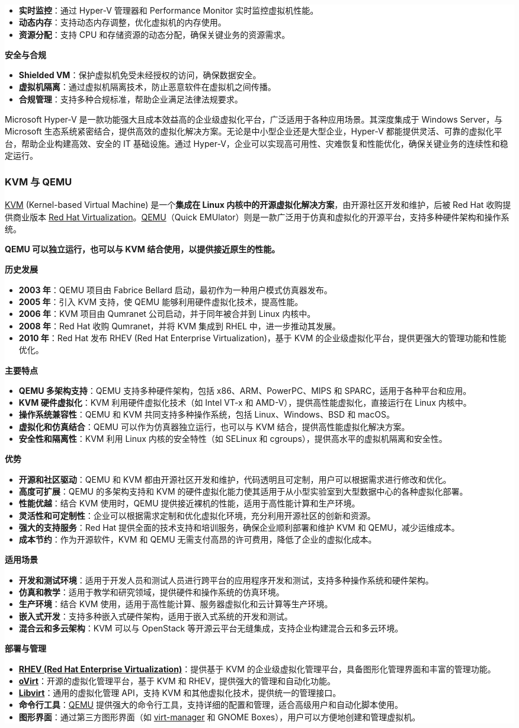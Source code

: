 - **实时监控**：通过 Hyper-V 管理器和 Performance Monitor 实时监控虚拟机性能。
- **动态内存**：支持动态内存调整，优化虚拟机的内存使用。
- **资源分配**：支持 CPU 和存储资源的动态分配，确保关键业务的资源需求。

**安全与合规**

- **Shielded VM**：保护虚拟机免受未经授权的访问，确保数据安全。
- **虚拟机隔离**：通过虚拟机隔离技术，防止恶意软件在虚拟机之间传播。
- **合规管理**：支持多种合规标准，帮助企业满足法律法规要求。

Microsoft Hyper-V 是一款功能强大且成本效益高的企业级虚拟化平台，广泛适用于各种应用场景。其深度集成于 Windows Server，与 Microsoft 生态系统紧密结合，提供高效的虚拟化解决方案。无论是中小型企业还是大型企业，Hyper-V 都能提供灵活、可靠的虚拟化平台，帮助企业构建高效、安全的 IT 基础设施。通过 Hyper-V，企业可以实现高可用性、灾难恢复和性能优化，确保关键业务的连续性和稳定运行。

### KVM 与 QEMU

[KVM](https://linux-kvm.org/) (Kernel-based Virtual Machine) 是一个**集成在 Linux 内核中的开源虚拟化解决方案**，由开源社区开发和维护，后被 Red Hat 收购提供商业版本 [Red Hat Virtualization](https://access.redhat.com/products/red-hat-virtualization/)。[QEMU](https://www.qemu.org/)（Quick EMUlator）则是一款广泛用于仿真和虚拟化的开源平台，支持多种硬件架构和操作系统。

**QEMU 可以独立运行，也可以与 KVM 结合使用，以提供接近原生的性能。**

**历史发展**

- **2003 年**：QEMU 项目由 Fabrice Bellard 启动，最初作为一种用户模式仿真器发布。
- **2005 年**：引入 KVM 支持，使 QEMU 能够利用硬件虚拟化技术，提高性能。
- **2006 年**：KVM 项目由 Qumranet 公司启动，并于同年被合并到 Linux 内核中。
- **2008 年**：Red Hat 收购 Qumranet，并将 KVM 集成到 RHEL 中，进一步推动其发展。
- **2010 年**：Red Hat 发布 RHEV (Red Hat Enterprise Virtualization)，基于 KVM 的企业级虚拟化平台，提供更强大的管理功能和性能优化。

**主要特点**

- **QEMU 多架构支持**：QEMU 支持多种硬件架构，包括 x86、ARM、PowerPC、MIPS 和 SPARC，适用于各种平台和应用。
- **KVM 硬件虚拟化**：KVM 利用硬件虚拟化技术（如 Intel VT-x 和 AMD-V），提供高性能虚拟化，直接运行在 Linux 内核中。
- **操作系统兼容性**：QEMU 和 KVM 共同支持多种操作系统，包括 Linux、Windows、BSD 和 macOS。
- **虚拟化和仿真结合**：QEMU 可以作为仿真器独立运行，也可以与 KVM 结合，提供高性能虚拟化解决方案。
- **安全性和隔离性**：KVM 利用 Linux 内核的安全特性（如 SELinux 和 cgroups），提供高水平的虚拟机隔离和安全性。

**优势**

- **开源和社区驱动**：QEMU 和 KVM 都由开源社区开发和维护，代码透明且可定制，用户可以根据需求进行修改和优化。
- **高度可扩展**：QEMU 的多架构支持和 KVM 的硬件虚拟化能力使其适用于从小型实验室到大型数据中心的各种虚拟化部署。
- **性能优越**：结合 KVM 使用时，QEMU 提供接近裸机的性能，适用于高性能计算和生产环境。
- **灵活性和可定制性**：企业可以根据需求定制和优化虚拟化环境，充分利用开源社区的创新和资源。
- **强大的支持服务**：Red Hat 提供全面的技术支持和培训服务，确保企业顺利部署和维护 KVM 和 QEMU，减少运维成本。
- **成本节约**：作为开源软件，KVM 和 QEMU 无需支付高昂的许可费用，降低了企业的虚拟化成本。

**适用场景**

- **开发和测试环境**：适用于开发人员和测试人员进行跨平台的应用程序开发和测试，支持多种操作系统和硬件架构。
- **仿真和教学**：适用于教学和研究领域，提供硬件和操作系统的仿真环境。
- **生产环境**：结合 KVM 使用，适用于高性能计算、服务器虚拟化和云计算等生产环境。
- **嵌入式开发**：支持多种嵌入式硬件架构，适用于嵌入式系统的开发和测试。
- **混合云和多云架构**：KVM 可以与 OpenStack 等开源云平台无缝集成，支持企业构建混合云和多云环境。

**部署与管理**

- **[RHEV (Red Hat Enterprise Virtualization)](https://access.redhat.com/products/red-hat-virtualization/)**：提供基于 KVM 的企业级虚拟化管理平台，具备图形化管理界面和丰富的管理功能。
- **[oVirt](https://www.ovirt.org/)**：开源的虚拟化管理平台，基于 KVM 和 RHEV，提供强大的管理和自动化功能。
- **[Libvirt](https://libvirt.org/)**：通用的虚拟化管理 API，支持 KVM 和其他虚拟化技术，提供统一的管理接口。
- **命令行工具**：[QEMU](https://www.qemu.org/) 提供强大的命令行工具，支持详细的配置和管理，适合高级用户和自动化脚本使用。
- **图形界面**：通过第三方图形界面（如 [virt-manager](https://virt-manager.org/) 和 GNOME Boxes），用户可以方便地创建和管理虚拟机。
